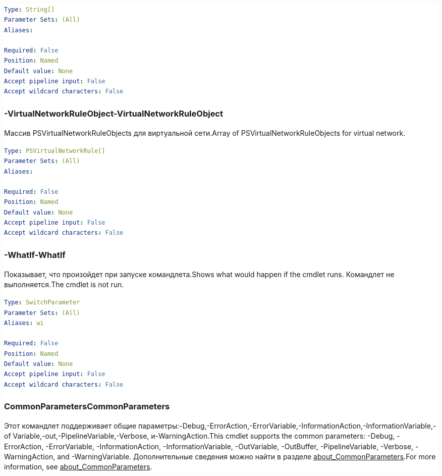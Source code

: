 ```yaml
Type: String[]
Parameter Sets: (All)
Aliases:

Required: False
Position: Named
Default value: None
Accept pipeline input: False
Accept wildcard characters: False
```

### <span data-ttu-id="4967c-165">-VirtualNetworkRuleObject</span><span class="sxs-lookup"><span data-stu-id="4967c-165">-VirtualNetworkRuleObject</span></span>
<span data-ttu-id="4967c-166">Массив PSVirtualNetworkRuleObjects для виртуальной сети.</span><span class="sxs-lookup"><span data-stu-id="4967c-166">Array of PSVirtualNetworkRuleObjects for virtual network.</span></span>

```yaml
Type: PSVirtualNetworkRule[]
Parameter Sets: (All)
Aliases:

Required: False
Position: Named
Default value: None
Accept pipeline input: False
Accept wildcard characters: False
```

### <span data-ttu-id="4967c-167">-WhatIf</span><span class="sxs-lookup"><span data-stu-id="4967c-167">-WhatIf</span></span>
<span data-ttu-id="4967c-168">Показывает, что произойдет при запуске командлета.</span><span class="sxs-lookup"><span data-stu-id="4967c-168">Shows what would happen if the cmdlet runs.</span></span>
<span data-ttu-id="4967c-169">Командлет не выполняется.</span><span class="sxs-lookup"><span data-stu-id="4967c-169">The cmdlet is not run.</span></span>

```yaml
Type: SwitchParameter
Parameter Sets: (All)
Aliases: wi

Required: False
Position: Named
Default value: None
Accept pipeline input: False
Accept wildcard characters: False
```

### <span data-ttu-id="4967c-170">CommonParameters</span><span class="sxs-lookup"><span data-stu-id="4967c-170">CommonParameters</span></span>
<span data-ttu-id="4967c-171">Этот командлет поддерживает общие параметры:-Debug,-ErrorAction,-ErrorVariable,-InformationAction,-InformationVariable,-of Variable,-out,-PipelineVariable,-Verbose, и-WarningAction.</span><span class="sxs-lookup"><span data-stu-id="4967c-171">This cmdlet supports the common parameters: -Debug, -ErrorAction, -ErrorVariable, -InformationAction, -InformationVariable, -OutVariable, -OutBuffer, -PipelineVariable, -Verbose, -WarningAction, and -WarningVariable.</span></span> <span data-ttu-id="4967c-172">Дополнительные сведения можно найти в разделе [about_CommonParameters](http://go.microsoft.com/fwlink/?LinkID=113216).</span><span class="sxs-lookup"><span data-stu-id="4967c-172">For more information, see [about_CommonParameters](http://go.microsoft.com/fwlink/?LinkID=113216).</span></span>
